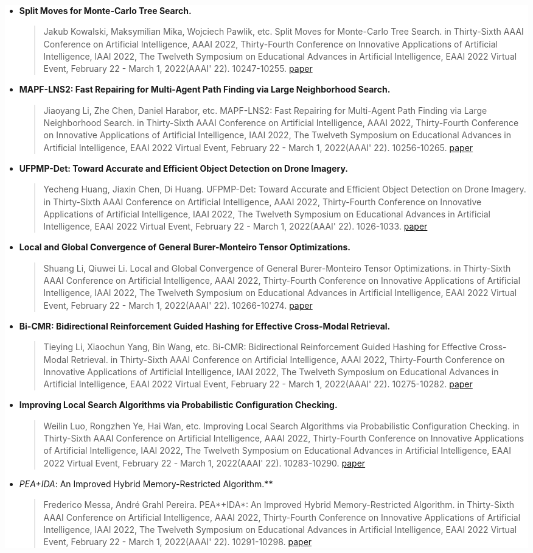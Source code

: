 
- **Split Moves for Monte-Carlo Tree Search.**
    > Jakub Kowalski, Maksymilian Mika, Wojciech Pawlik, etc. Split Moves for Monte-Carlo Tree Search. in Thirty-Sixth AAAI Conference on Artificial Intelligence, AAAI 2022, Thirty-Fourth Conference on Innovative Applications of Artificial Intelligence, IAAI 2022, The Twelveth Symposium on Educational Advances in Artificial Intelligence, EAAI 2022 Virtual Event, February 22 - March 1, 2022(AAAI' 22). 10247-10255. [paper](https://ojs.aaai.org/index.php/AAAI/article/view/21265)


- **MAPF-LNS2: Fast Repairing for Multi-Agent Path Finding via Large Neighborhood Search.**
    > Jiaoyang Li, Zhe Chen, Daniel Harabor, etc. MAPF-LNS2: Fast Repairing for Multi-Agent Path Finding via Large Neighborhood Search. in Thirty-Sixth AAAI Conference on Artificial Intelligence, AAAI 2022, Thirty-Fourth Conference on Innovative Applications of Artificial Intelligence, IAAI 2022, The Twelveth Symposium on Educational Advances in Artificial Intelligence, EAAI 2022 Virtual Event, February 22 - March 1, 2022(AAAI' 22). 10256-10265. [paper](https://ojs.aaai.org/index.php/AAAI/article/view/21266)


- **UFPMP-Det: Toward Accurate and Efficient Object Detection on Drone Imagery.**
    > Yecheng Huang, Jiaxin Chen, Di Huang. UFPMP-Det: Toward Accurate and Efficient Object Detection on Drone Imagery. in Thirty-Sixth AAAI Conference on Artificial Intelligence, AAAI 2022, Thirty-Fourth Conference on Innovative Applications of Artificial Intelligence, IAAI 2022, The Twelveth Symposium on Educational Advances in Artificial Intelligence, EAAI 2022 Virtual Event, February 22 - March 1, 2022(AAAI' 22). 1026-1033. [paper](https://ojs.aaai.org/index.php/AAAI/article/view/19986)


- **Local and Global Convergence of General Burer-Monteiro Tensor Optimizations.**
    > Shuang Li, Qiuwei Li. Local and Global Convergence of General Burer-Monteiro Tensor Optimizations. in Thirty-Sixth AAAI Conference on Artificial Intelligence, AAAI 2022, Thirty-Fourth Conference on Innovative Applications of Artificial Intelligence, IAAI 2022, The Twelveth Symposium on Educational Advances in Artificial Intelligence, EAAI 2022 Virtual Event, February 22 - March 1, 2022(AAAI' 22). 10266-10274. [paper](https://ojs.aaai.org/index.php/AAAI/article/view/21267)


- **Bi-CMR: Bidirectional Reinforcement Guided Hashing for Effective Cross-Modal Retrieval.**
    > Tieying Li, Xiaochun Yang, Bin Wang, etc. Bi-CMR: Bidirectional Reinforcement Guided Hashing for Effective Cross-Modal Retrieval. in Thirty-Sixth AAAI Conference on Artificial Intelligence, AAAI 2022, Thirty-Fourth Conference on Innovative Applications of Artificial Intelligence, IAAI 2022, The Twelveth Symposium on Educational Advances in Artificial Intelligence, EAAI 2022 Virtual Event, February 22 - March 1, 2022(AAAI' 22). 10275-10282. [paper](https://ojs.aaai.org/index.php/AAAI/article/view/21268)


- **Improving Local Search Algorithms via Probabilistic Configuration Checking.**
    > Weilin Luo, Rongzhen Ye, Hai Wan, etc. Improving Local Search Algorithms via Probabilistic Configuration Checking. in Thirty-Sixth AAAI Conference on Artificial Intelligence, AAAI 2022, Thirty-Fourth Conference on Innovative Applications of Artificial Intelligence, IAAI 2022, The Twelveth Symposium on Educational Advances in Artificial Intelligence, EAAI 2022 Virtual Event, February 22 - March 1, 2022(AAAI' 22). 10283-10290. [paper](https://ojs.aaai.org/index.php/AAAI/article/view/21269)


- **PEA*+IDA*: An Improved Hybrid Memory-Restricted Algorithm.**
    > Frederico Messa, André Grahl Pereira. PEA*+IDA*: An Improved Hybrid Memory-Restricted Algorithm. in Thirty-Sixth AAAI Conference on Artificial Intelligence, AAAI 2022, Thirty-Fourth Conference on Innovative Applications of Artificial Intelligence, IAAI 2022, The Twelveth Symposium on Educational Advances in Artificial Intelligence, EAAI 2022 Virtual Event, February 22 - March 1, 2022(AAAI' 22). 10291-10298. [paper](https://ojs.aaai.org/index.php/AAAI/article/view/21270)
